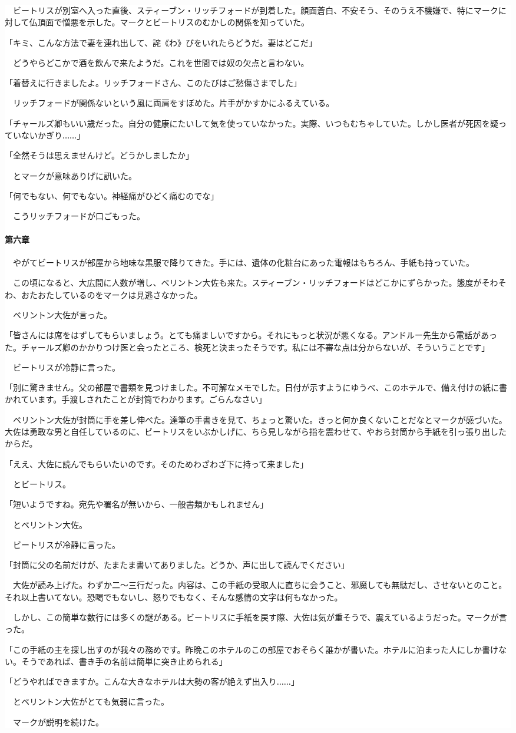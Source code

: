 　ビートリスが別室へ入った直後、スティーブン・リッチフォードが到着した。顔面蒼白、不安そう、そのうえ不機嫌で、特にマークに対して仏頂面で憎悪を示した。マークとビートリスのむかしの関係を知っていた。

「キミ、こんな方法で妻を連れ出して、詫《わ》びをいれたらどうだ。妻はどこだ」

　どうやらどこかで酒を飲んで来たようだ。これを世間では奴の欠点と言わない。

「着替えに行きましたよ。リッチフォードさん、このたびはご愁傷さまでした」

　リッチフォードが関係ないという風に両肩をすぼめた。片手がかすかにふるえている。

「チャールズ卿もいい歳だった。自分の健康にたいして気を使っていなかった。実際、いつもむちゃしていた。しかし医者が死因を疑っていないかぎり……」

「全然そうは思えませんけど。どうかしましたか」

　とマークが意味ありげに訊いた。

「何でもない、何でもない。神経痛がひどく痛むのでな」

　こうリッチフォードが口ごもった。



#### 第六章



　やがてビートリスが部屋から地味な黒服で降りてきた。手には、遺体の化粧台にあった電報はもちろん、手紙も持っていた。

　この頃になると、大広間に人数が増し、ベリントン大佐も来た。スティーブン・リッチフォードはどこかにずらかった。態度がそわそわ、おたおたしているのをマークは見逃さなかった。

　ベリントン大佐が言った。

「皆さんには席をはずしてもらいましょう。とても痛ましいですから。それにもっと状況が悪くなる。アンドルー先生から電話があった。チャールズ卿のかかりつけ医と会ったところ、検死と決まったそうです。私には不審な点は分からないが、そういうことです」

　ビートリスが冷静に言った。

「別に驚きません。父の部屋で書類を見つけました。不可解なメモでした。日付が示すようにゆうべ、このホテルで、備え付けの紙に書かれています。手渡しされたことが封筒でわかります。ごらんなさい」

　ベリントン大佐が封筒に手を差し伸べた。達筆の手書きを見て、ちょっと驚いた。きっと何か良くないことだなとマークが感づいた。大佐は勇敢な男と自任しているのに、ビートリスをいぶかしげに、ちら見しながら指を震わせて、やおら封筒から手紙を引っ張り出したからだ。

「ええ、大佐に読んでもらいたいのです。そのためわざわざ下に持って来ました」

　とビートリス。

「短いようですね。宛先や署名が無いから、一般書類かもしれません」

　とベリントン大佐。

　ビートリスが冷静に言った。

「封筒に父の名前だけが、たまたま書いてありました。どうか、声に出して読んでください」

　大佐が読み上げた。わずか二～三行だった。内容は、この手紙の受取人に直ちに会うこと、邪魔しても無駄だし、させないとのこと。それ以上書いてない。恐喝でもないし、怒りでもなく、そんな感情の文字は何もなかった。

　しかし、この簡単な数行には多くの謎がある。ビートリスに手紙を戻す際、大佐は気が重そうで、震えているようだった。マークが言った。

「この手紙の主を探し出すのが我々の務めです。昨晩このホテルのこの部屋でおそらく誰かが書いた。ホテルに泊まった人にしか書けない。そうであれば、書き手の名前は簡単に突き止められる」

「どうやればできますか。こんな大きなホテルは大勢の客が絶えず出入り……」

　とベリントン大佐がとても気弱に言った。

　マークが説明を続けた。
